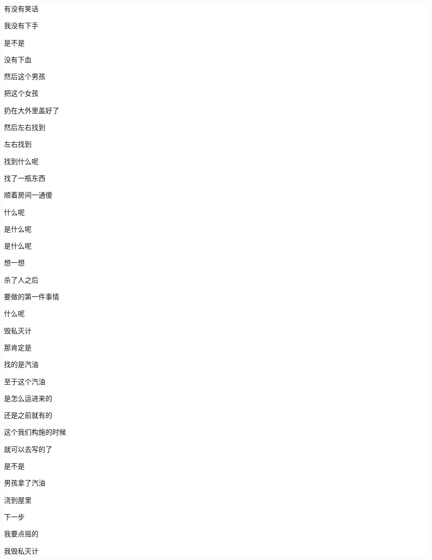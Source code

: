 有没有笑话

我没有下手

是不是

没有下血

然后这个男孩

把这个女孩

扔在大外里盖好了

然后左右找到

左右找到

找到什么呢

找了一瓶东西

顺着房间一通傻

什么呢

是什么呢

是什么呢

想一想

杀了人之后

要做的第一件事情

什么呢

毁私灭计

那肯定是

找的是汽油

至于这个汽油

是怎么运进来的

还是之前就有的

这个我们构施的时候

就可以去写的了

是不是

男孩拿了汽油

浇到屋里

下一步

我要点摇的

我毁私灭计
